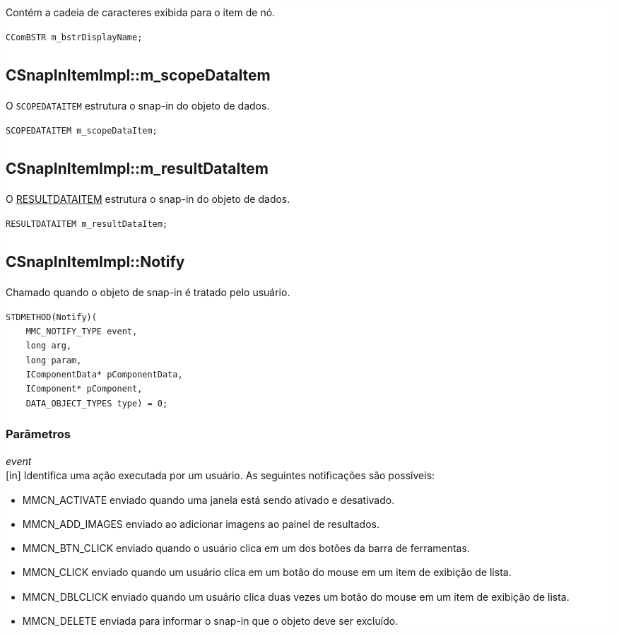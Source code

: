 Contém a cadeia de caracteres exibida para o item de nó.

```
CComBSTR m_bstrDisplayName;
```

##  <a name="m_scopedataitem"></a>  CSnapInItemImpl::m_scopeDataItem

O `SCOPEDATAITEM` estrutura o snap-in do objeto de dados.

```
SCOPEDATAITEM m_scopeDataItem;
```

##  <a name="m_resultdataitem"></a>  CSnapInItemImpl::m_resultDataItem

O [RESULTDATAITEM](https://msdn.microsoft.com/library/aa815165) estrutura o snap-in do objeto de dados.

```
RESULTDATAITEM m_resultDataItem;
```

##  <a name="notify"></a>  CSnapInItemImpl::Notify

Chamado quando o objeto de snap-in é tratado pelo usuário.

```
STDMETHOD(Notify)(
    MMC_NOTIFY_TYPE event,
    long arg,
    long param,
    IComponentData* pComponentData,
    IComponent* pComponent,
    DATA_OBJECT_TYPES type) = 0;
```

### <a name="parameters"></a>Parâmetros

*event*<br/>
[in] Identifica uma ação executada por um usuário. As seguintes notificações são possíveis:

- MMCN_ACTIVATE enviado quando uma janela está sendo ativado e desativado.

- MMCN_ADD_IMAGES enviado ao adicionar imagens ao painel de resultados.

- MMCN_BTN_CLICK enviado quando o usuário clica em um dos botões da barra de ferramentas.

- MMCN_CLICK enviado quando um usuário clica em um botão do mouse em um item de exibição de lista.

- MMCN_DBLCLICK enviado quando um usuário clica duas vezes um botão do mouse em um item de exibição de lista.

- MMCN_DELETE enviada para informar o snap-in que o objeto deve ser excluído.
